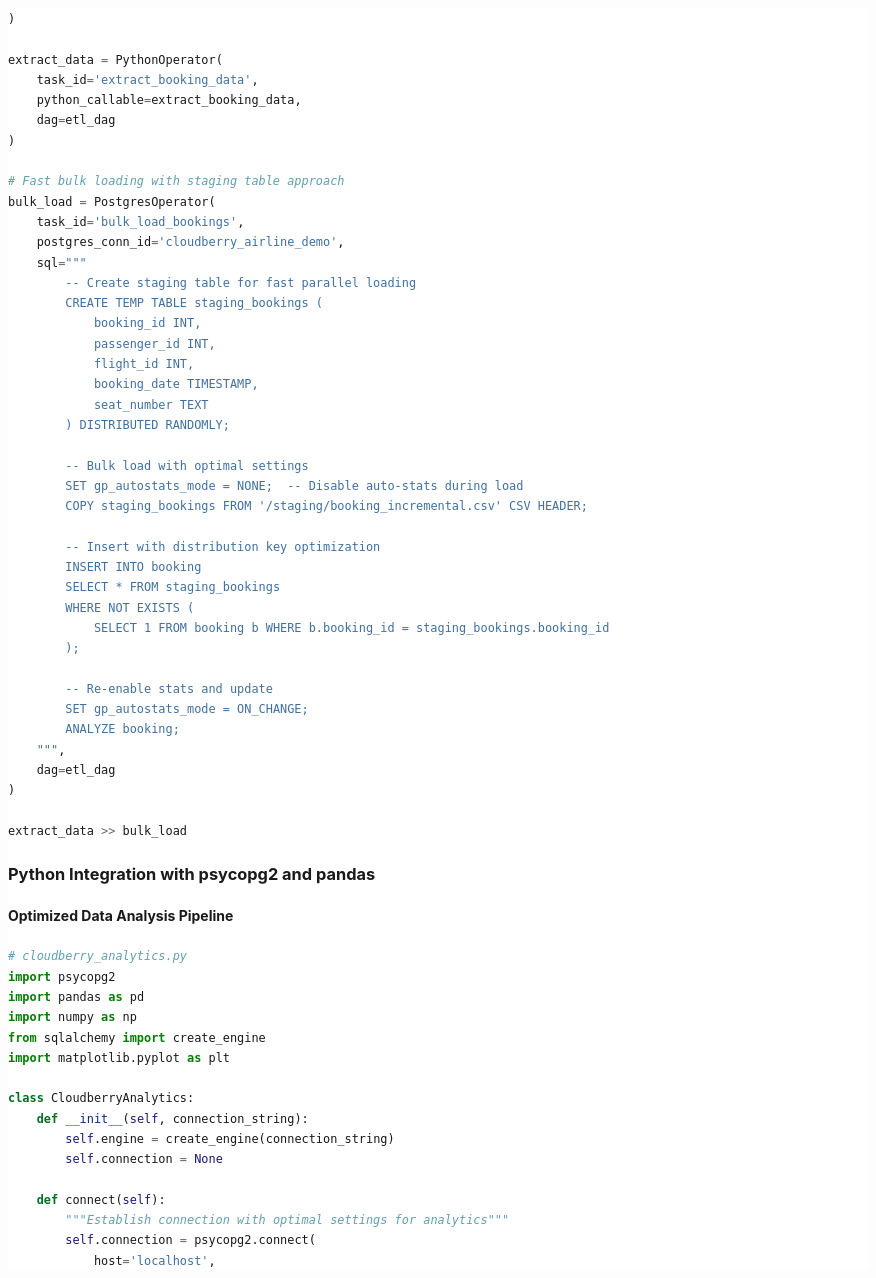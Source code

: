 ```python
)

extract_data = PythonOperator(
    task_id='extract_booking_data',
    python_callable=extract_booking_data,
    dag=etl_dag
)

# Fast bulk loading with staging table approach
bulk_load = PostgresOperator(
    task_id='bulk_load_bookings',
    postgres_conn_id='cloudberry_airline_demo',
    sql="""
        -- Create staging table for fast parallel loading
        CREATE TEMP TABLE staging_bookings (
            booking_id INT,
            passenger_id INT,
            flight_id INT,
            booking_date TIMESTAMP,
            seat_number TEXT
        ) DISTRIBUTED RANDOMLY;
        
        -- Bulk load with optimal settings
        SET gp_autostats_mode = NONE;  -- Disable auto-stats during load
        COPY staging_bookings FROM '/staging/booking_incremental.csv' CSV HEADER;
        
        -- Insert with distribution key optimization
        INSERT INTO booking 
        SELECT * FROM staging_bookings
        WHERE NOT EXISTS (
            SELECT 1 FROM booking b WHERE b.booking_id = staging_bookings.booking_id
        );
        
        -- Re-enable stats and update
        SET gp_autostats_mode = ON_CHANGE;
        ANALYZE booking;
    """,
    dag=etl_dag
)

extract_data >> bulk_load
```

### Python Integration with psycopg2 and pandas

#### Optimized Data Analysis Pipeline
```python
# cloudberry_analytics.py
import psycopg2
import pandas as pd
import numpy as np
from sqlalchemy import create_engine
import matplotlib.pyplot as plt

class CloudberryAnalytics:
    def __init__(self, connection_string):
        self.engine = create_engine(connection_string)
        self.connection = None
    
    def connect(self):
        """Establish connection with optimal settings for analytics"""
        self.connection = psycopg2.connect(
            host='localhost',
```